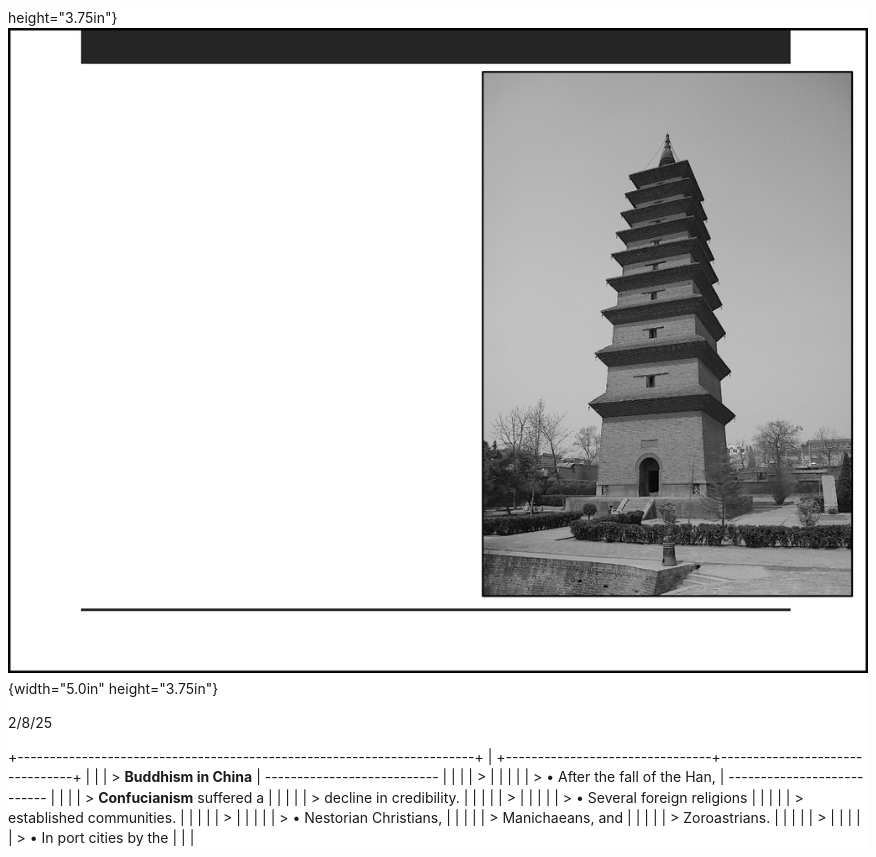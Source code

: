 height="3.75in"}![](vertopal_6561914dae7f40af992c82088e8b9c07/media/image25.png){width="5.0in"
height="3.75in"}

2/8/25

+-----------------------------------------------------------------------+
| +--------------------------------+--------------------------------+   |
| | > **Buddhism in China**        |   ---------------------------  |   |
| | >                              |                                |   |
| | > • After the fall of the Han, |   ---------------------------  |   |
| | > **Confucianism** suffered a  |                                |   |
| | > decline in credibility.      |                                |   |
| | >                              |                                |   |
| | > • Several foreign religions  |                                |   |
| | > established communities.     |                                |   |
| | >                              |                                |   |
| | > • Nestorian Christians,      |                                |   |
| | > Manichaeans, and             |                                |   |
| | > Zoroastrians.                |                                |   |
| | >                              |                                |   |
| | > • In port cities by the      |                                |   |